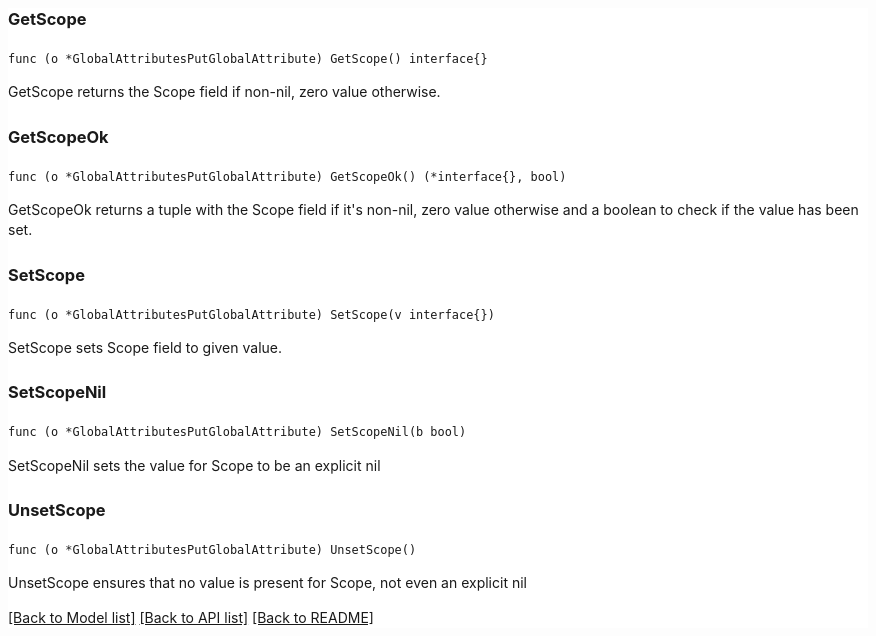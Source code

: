 ### GetScope

`func (o *GlobalAttributesPutGlobalAttribute) GetScope() interface{}`

GetScope returns the Scope field if non-nil, zero value otherwise.

### GetScopeOk

`func (o *GlobalAttributesPutGlobalAttribute) GetScopeOk() (*interface{}, bool)`

GetScopeOk returns a tuple with the Scope field if it's non-nil, zero value otherwise
and a boolean to check if the value has been set.

### SetScope

`func (o *GlobalAttributesPutGlobalAttribute) SetScope(v interface{})`

SetScope sets Scope field to given value.


### SetScopeNil

`func (o *GlobalAttributesPutGlobalAttribute) SetScopeNil(b bool)`

 SetScopeNil sets the value for Scope to be an explicit nil

### UnsetScope
`func (o *GlobalAttributesPutGlobalAttribute) UnsetScope()`

UnsetScope ensures that no value is present for Scope, not even an explicit nil

[[Back to Model list]](../README.md#documentation-for-models) [[Back to API list]](../README.md#documentation-for-api-endpoints) [[Back to README]](../README.md)


